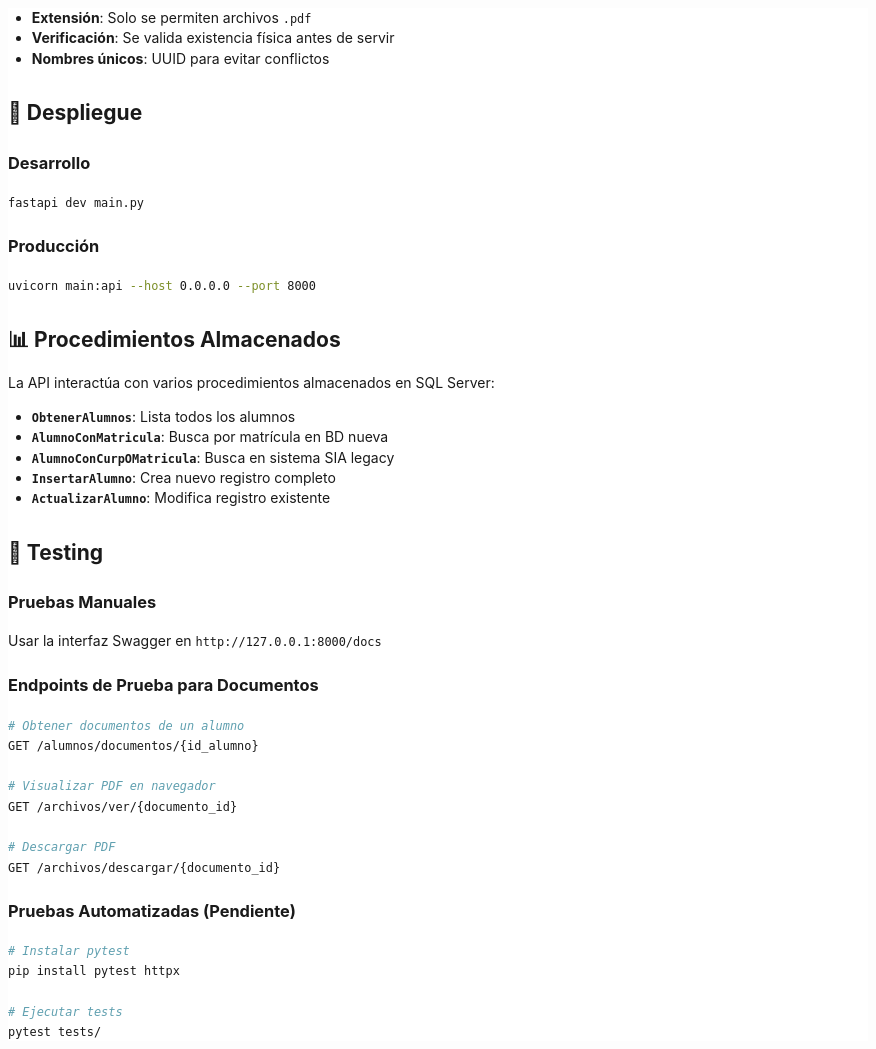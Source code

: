 - **Extensión**: Solo se permiten archivos `.pdf`
- **Verificación**: Se valida existencia física antes de servir
- **Nombres únicos**: UUID para evitar conflictos

## 🚢 Despliegue

### Desarrollo

```bash
fastapi dev main.py
```

### Producción

```bash
uvicorn main:api --host 0.0.0.0 --port 8000
```

## 📊 Procedimientos Almacenados

La API interactúa con varios procedimientos almacenados en SQL Server:

-   **`ObtenerAlumnos`**: Lista todos los alumnos
-   **`AlumnoConMatricula`**: Busca por matrícula en BD nueva
-   **`AlumnoConCurpOMatricula`**: Busca en sistema SIA legacy
-   **`InsertarAlumno`**: Crea nuevo registro completo
-   **`ActualizarAlumno`**: Modifica registro existente

## 🧪 Testing

### Pruebas Manuales

Usar la interfaz Swagger en `http://127.0.0.1:8000/docs`

### Endpoints de Prueba para Documentos

```bash
# Obtener documentos de un alumno
GET /alumnos/documentos/{id_alumno}

# Visualizar PDF en navegador
GET /archivos/ver/{documento_id}

# Descargar PDF
GET /archivos/descargar/{documento_id}
```

### Pruebas Automatizadas (Pendiente)

```bash
# Instalar pytest
pip install pytest httpx

# Ejecutar tests
pytest tests/
```
